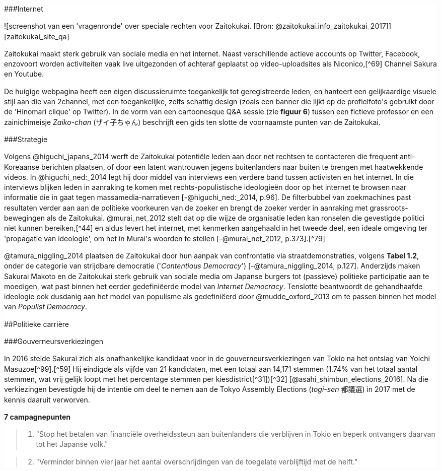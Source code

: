 ###Internet

![screenshot van een 'vragenronde' over speciale rechten voor Zaitokukai. [Bron: @zaitokukai.info_zaitokukai_2017]][zaitokukai_site_qa]

Zaitokukai maakt sterk gebruik van sociale media en het internet. Naast verschillende actieve accounts op Twitter, Facebook, enzovoort worden activiteiten vaak live uitgezonden of achteraf geplaatst op video-uploadsites als Niconico,[^69] Channel Sakura en Youtube.

De huigige webpagina heeft een eigen discussieruimte toegankelijk tot geregistreerde leden, en hanteert een gelijkaardige visuele stijl aan die van 2channel, met een toegankelijke, zelfs schattig design (zoals een banner die lijkt op de profielfoto's gebruikt door de 'Hinomari clique' op Twitter). In de vorm van een cartoonesque Q&A sessie (zie **figuur 6**) tussen een fictieve professor en een zainichimeisje *Zaiko-chan* (ザイ子ちゃん) beschrijft een gids ten slotte de voornaamste punten van de Zaitokukai.

###Strategie 

Volgens @higuchi_japans_2014 werft de Zaitokukai potentiële leden aan door net rechtsen te contacteren die frequent anti-Koreaanse berichten plaatsen, of door een latent wantrouwen jegens buitenlanders naar buiten te brengen met haatwekkende videos. In @higuchi_ned:_2014 legt hij door middel van interviews een verdere band tussen activisten en het internet. In die interviews blijken leden in aanraking te komen met rechts-populistische ideologieën door op het internet te browsen naar informatie die in gaat tegen massamedia-narratieven [-@higuchi_ned:_2014, p.96]. De filterbubbel van zoekmachines past resultaten verder aan aan de politieke voorkeuren van de zoeker en brengt de zoeker verder in aanraking met grassroots-bewegingen als de Zaitokukai. @murai_net_2012 stelt dat op die wijze de organisatie leden kan ronselen die gevestigde politici niet kunnen bereiken,[^44] en aldus levert het internet, met kenmerken aangehaald in het tweede deel, een ideale omgeving ter 'propagatie van ideologie', om het in Murai's woorden te stellen [-@murai_net_2012, p.373].[^79]

@tamura_niggling_2014 plaatsen de Zaitokukai door hun aanpak van confrontatie via straatdemonstraties, volgens **Tabel 1.2**, onder de categorie van strijdbare democratie ('*Contentious Democracy*') [-@tamura_niggling_2014, p.127]. Anderzijds maken Sakurai Makoto en de Zaitokukai sterk gebruik van sociale media om Japanse burgers tot (passieve) politieke participatie aan te moedigen, wat past binnen het eerder gedefiniëerde model van *Internet Democracy*. Tenslotte beantwoordt de gehandhaafde ideologie ook dusdanig aan het model van populisme als gedefiniëerd door @mudde_oxford_2013 om te passen binnen het model van *Populist Democracy*. 

##Politieke carrière

###Gouverneursverkiezingen

In 2016 stelde Sakurai zich als onafhankelijke kandidaat voor in de gouverneursverkiezingen van Tokio na het ontslag van Yoichi Masuzoe[^99].[^59] Hij eindigde als vijfde van 21 kandidaten, met een totaal aan 14,171 stemmen (1.74% van het totaal aantal stemmen, wat vrij gelijk loopt met het percentage stemmen per kiesdistrict[^31])[^32] [@asahi_shimbun_elections_2016]. Na die verkiezingen bevestigde hij de intentie om deel te nemen aan de Tokyo Assembly Elections (*togi-sen* 都議選) in 2017 met de kennis daaruit verworven.

**7 campagnepunten**

>1. "Stop het betalen van financiële overheidssteun aan buitenlanders die verblijven in Tokio en beperk ontvangers daarvan tot het Japanse volk."

>2. "Verminder binnen vier jaar het aantal overschrijdingen van de toegelate verblijftijd met de helft."         
